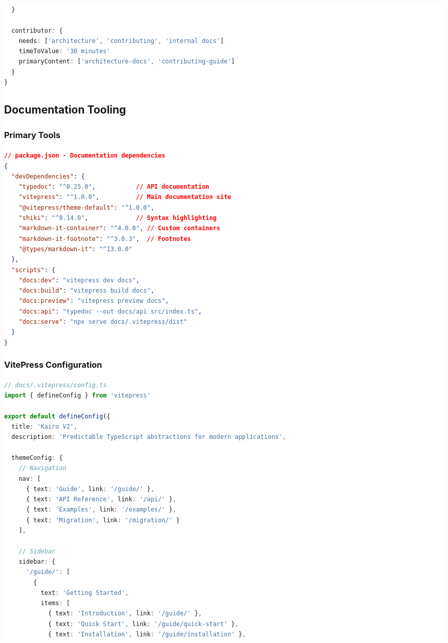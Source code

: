 ```typescript
  }
  
  contributor: {
    needs: ['architecture', 'contributing', 'internal docs']
    timeToValue: '30 minutes'
    primaryContent: ['architecture-docs', 'contributing-guide']
  }
}
```

## Documentation Tooling

### **Primary Tools**
```json
// package.json - Documentation dependencies
{
  "devDependencies": {
    "typedoc": "^0.25.0",           // API documentation
    "vitepress": "^1.0.0",          // Main documentation site
    "@vitepress/theme-default": "^1.0.0",
    "shiki": "^0.14.0",             // Syntax highlighting
    "markdown-it-container": "^4.0.0", // Custom containers
    "markdown-it-footnote": "^3.0.3",  // Footnotes
    "@types/markdown-it": "^13.0.0"
  },
  "scripts": {
    "docs:dev": "vitepress dev docs",
    "docs:build": "vitepress build docs",
    "docs:preview": "vitepress preview docs",
    "docs:api": "typedoc --out docs/api src/index.ts",
    "docs:serve": "npx serve docs/.vitepress/dist"
  }
}
```

### **VitePress Configuration**
```typescript
// docs/.vitepress/config.ts
import { defineConfig } from 'vitepress'

export default defineConfig({
  title: 'Kairo V2',
  description: 'Predictable TypeScript abstractions for modern applications',
  
  themeConfig: {
    // Navigation
    nav: [
      { text: 'Guide', link: '/guide/' },
      { text: 'API Reference', link: '/api/' },
      { text: 'Examples', link: '/examples/' },
      { text: 'Migration', link: '/migration/' }
    ],
    
    // Sidebar
    sidebar: {
      '/guide/': [
        {
          text: 'Getting Started',
          items: [
            { text: 'Introduction', link: '/guide/' },
            { text: 'Quick Start', link: '/guide/quick-start' },
            { text: 'Installation', link: '/guide/installation' },
```